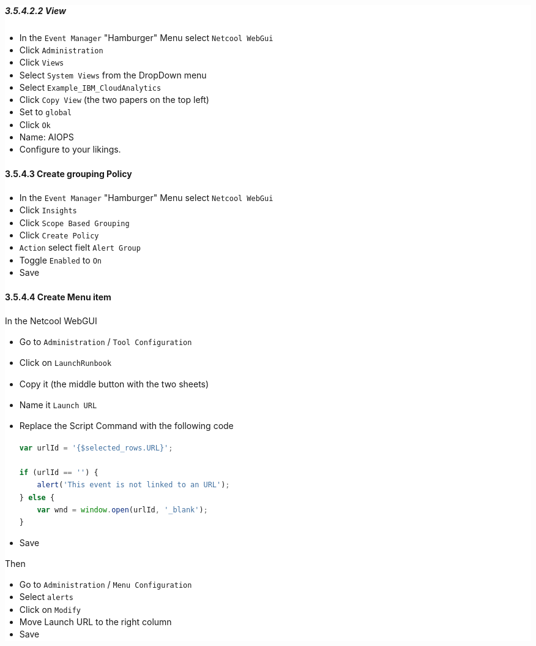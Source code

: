 
##### 3.5.4.2.2 View 
* In the `Event Manager` "Hamburger" Menu select `Netcool WebGui`
* Click `Administration`
* Click `Views`
* Select `System Views` from the DropDown menu
* Select `Example_IBM_CloudAnalytics`
* Click `Copy View` (the two papers on the top left) 
* Set to `global`
* Click `Ok`
* Name: AIOPS
* Configure to your likings.


#### 3.5.4.3 Create grouping Policy 

* In the `Event Manager` "Hamburger" Menu select `Netcool WebGui`
* Click `Insights`
* Click `Scope Based Grouping`
* Click `Create Policy`
* `Action` select fielt `Alert Group`
* Toggle `Enabled` to `On`
* Save

<div style="page-break-after: always;"></div>

#### 3.5.4.4 Create Menu item

In the Netcool WebGUI

* Go to `Administration` / `Tool Configuration`
* Click on `LaunchRunbook`
* Copy it (the middle button with the two sheets)
* Name it `Launch URL`
* Replace the Script Command with the following code

	```javascript
	var urlId = '{$selected_rows.URL}';
	
	if (urlId == '') {
	    alert('This event is not linked to an URL');
	} else {
	    var wnd = window.open(urlId, '_blank');
	}
	```
* Save

Then 

* Go to `Administration` / `Menu Configuration`
* Select `alerts`
* Click on `Modify`
* Move Launch URL to the right column
* Save


